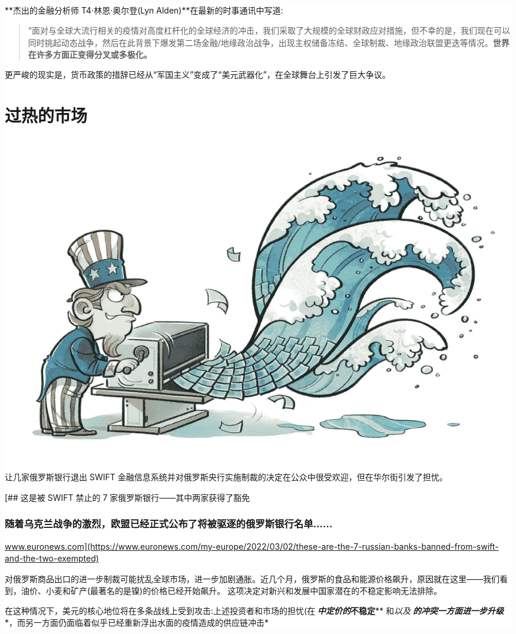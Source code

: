 **杰出的金融分析师 T4·林恩·奥尔登(Lyn Alden)**在最新的时事通讯中写道:

> “面对与全球大流行相关的疫情对高度杠杆化的全球经济的冲击，我们采取了大规模的全球财政应对措施，但不幸的是，我们现在可以同时挑起动态战争，然后在此背景下爆发第二场金融/地缘政治战争，出现主权储备冻结、全球制裁、地缘政治联盟更迭等情况。**世界在许多方面正变得分叉或多极化。**

更严峻的现实是，货币政策的措辞已经从“军国主义”变成了“美元武器化”，在全球舞台上引发了巨大争议。

# 过热的市场

![](img/2b0fd1abea1140a90018cddafd12d477.png)

让几家俄罗斯银行退出 SWIFT 金融信息系统并对俄罗斯央行实施制裁的决定在公众中很受欢迎，但在华尔街引发了担忧。

[](https://www.euronews.com/my-europe/2022/03/02/these-are-the-7-russian-banks-banned-from-swift-and-the-two-exempted) [## 这是被 SWIFT 禁止的 7 家俄罗斯银行——其中两家获得了豁免

### 随着乌克兰战争的激烈，欧盟已经正式公布了将被驱逐的俄罗斯银行名单……

www.euronews.com](https://www.euronews.com/my-europe/2022/03/02/these-are-the-7-russian-banks-banned-from-swift-and-the-two-exempted) 

对俄罗斯商品出口的进一步制裁可能扰乱全球市场，进一步加剧通胀。近几个月，俄罗斯的食品和能源价格飙升，原因就在这里——我们看到，油价、小麦和矿产(最著名的是镍)的价格已经开始飙升。
这项决定对新兴和发展中国家潜在的不稳定影响无法排除。

在这种情况下，美元的核心地位将在多条战线上受到攻击:上述投资者和市场的担忧(在 ***中定价的*不稳定**** 和*以及* ***的冲突一方面进一步升级****，而另一方面仍面临着似乎已经重新浮出水面的疫情造成的供应链冲击*
